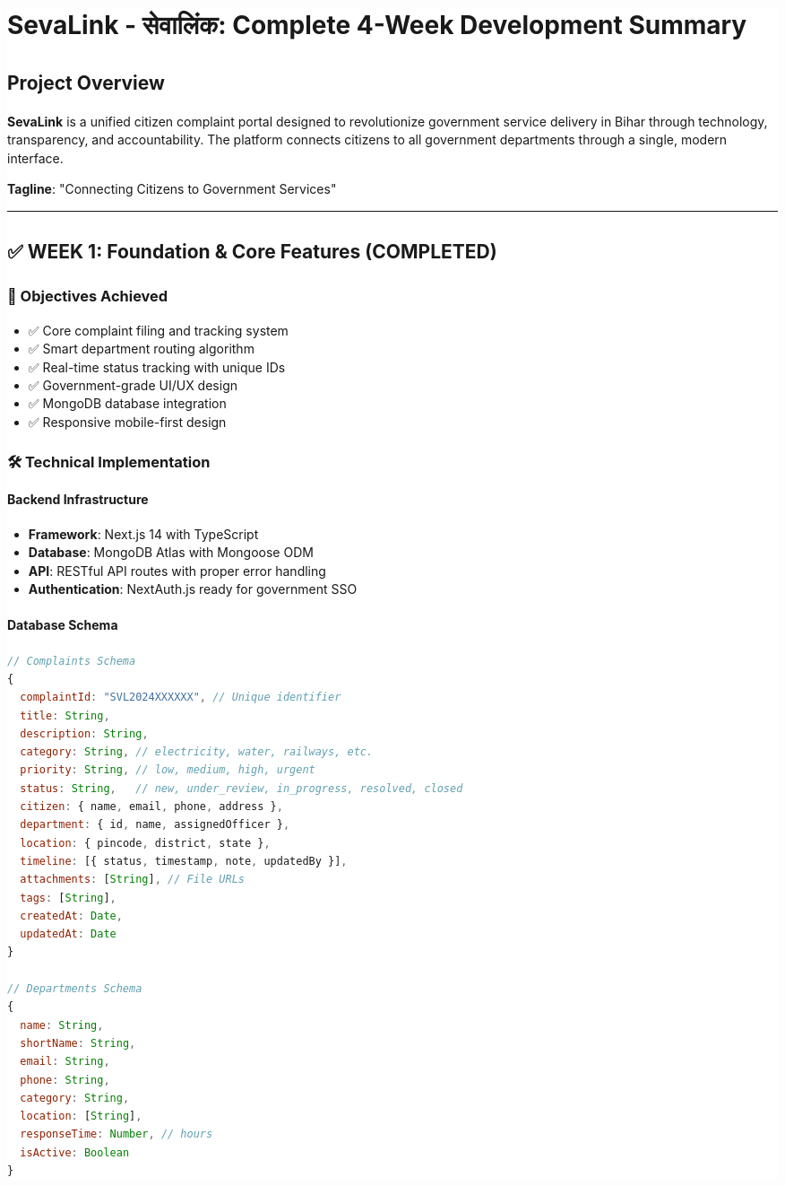 # SevaLink - सेवालिंक: Complete 4-Week Development Summary

## Project Overview
**SevaLink** is a unified citizen complaint portal designed to revolutionize government service delivery in Bihar through technology, transparency, and accountability. The platform connects citizens to all government departments through a single, modern interface.

**Tagline**: "Connecting Citizens to Government Services"

---

## ✅ WEEK 1: Foundation & Core Features (COMPLETED)

### 🎯 Objectives Achieved
- ✅ Core complaint filing and tracking system
- ✅ Smart department routing algorithm
- ✅ Real-time status tracking with unique IDs
- ✅ Government-grade UI/UX design
- ✅ MongoDB database integration
- ✅ Responsive mobile-first design

### 🛠️ Technical Implementation

#### Backend Infrastructure
- **Framework**: Next.js 14 with TypeScript
- **Database**: MongoDB Atlas with Mongoose ODM
- **API**: RESTful API routes with proper error handling
- **Authentication**: NextAuth.js ready for government SSO

#### Database Schema
```javascript
// Complaints Schema
{
  complaintId: "SVL2024XXXXXX", // Unique identifier
  title: String,
  description: String,
  category: String, // electricity, water, railways, etc.
  priority: String, // low, medium, high, urgent
  status: String,   // new, under_review, in_progress, resolved, closed
  citizen: { name, email, phone, address },
  department: { id, name, assignedOfficer },
  location: { pincode, district, state },
  timeline: [{ status, timestamp, note, updatedBy }],
  attachments: [String], // File URLs
  tags: [String],
  createdAt: Date,
  updatedAt: Date
}

// Departments Schema
{
  name: String,
  shortName: String,
  email: String,
  phone: String,
  category: String,
  location: [String],
  responseTime: Number, // hours
  isActive: Boolean
}
```
